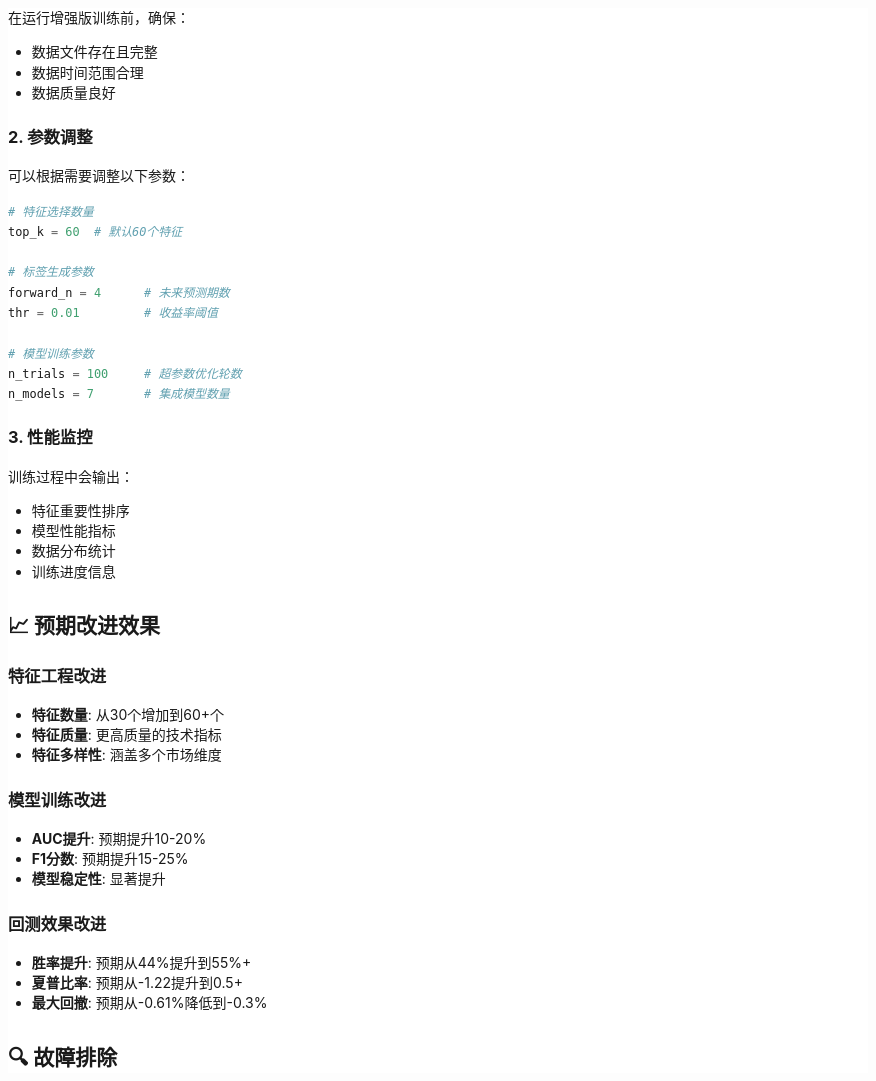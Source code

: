在运行增强版训练前，确保：
- 数据文件存在且完整
- 数据时间范围合理
- 数据质量良好

### 2. 参数调整

可以根据需要调整以下参数：

```python
# 特征选择数量
top_k = 60  # 默认60个特征

# 标签生成参数
forward_n = 4      # 未来预测期数
thr = 0.01         # 收益率阈值

# 模型训练参数
n_trials = 100     # 超参数优化轮数
n_models = 7       # 集成模型数量
```

### 3. 性能监控

训练过程中会输出：
- 特征重要性排序
- 模型性能指标
- 数据分布统计
- 训练进度信息

## 📈 预期改进效果

### 特征工程改进

- **特征数量**: 从30个增加到60+个
- **特征质量**: 更高质量的技术指标
- **特征多样性**: 涵盖多个市场维度

### 模型训练改进

- **AUC提升**: 预期提升10-20%
- **F1分数**: 预期提升15-25%
- **模型稳定性**: 显著提升

### 回测效果改进

- **胜率提升**: 预期从44%提升到55%+
- **夏普比率**: 预期从-1.22提升到0.5+
- **最大回撤**: 预期从-0.61%降低到-0.3%

## 🔍 故障排除
